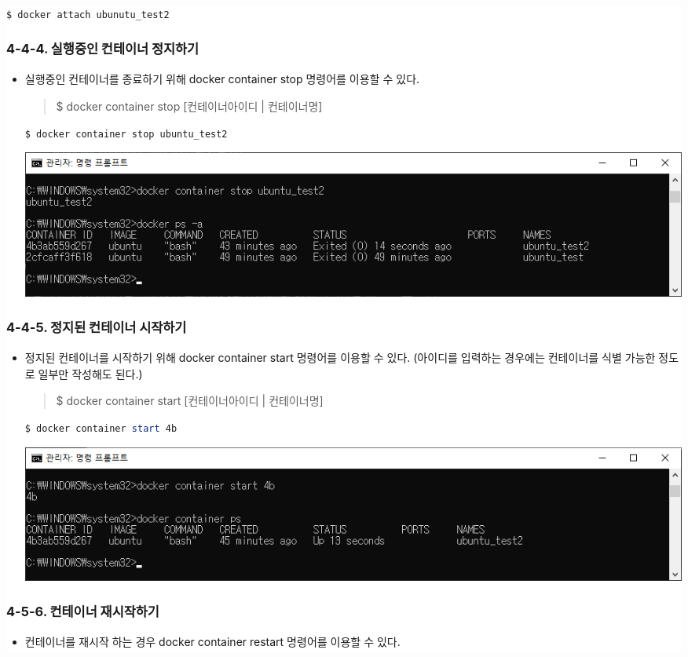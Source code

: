   ```powershell
  $ docker attach ubunutu_test2
  ```



### 4-4-4. 실행중인 컨테이너 정지하기

- 실행중인 컨테이너를 종료하기 위해 docker container stop 명령어를 이용할 수 있다.

  > $ docker container stop [컨테이너아이디 | 컨테이너명]

  ```powershell
  $ docker container stop ubuntu_test2
  ```

  ![image-20211004162029437](../images/도커-기본-명령어/docker-stop.png)



### 4-4-5. 정지된 컨테이너 시작하기

- 정지된 컨테이너를 시작하기 위해 docker container start 명령어를 이용할 수 있다. (아이디를 입력하는 경우에는 컨테이너를 식별 가능한 정도로 일부만 작성해도 된다.)

  > $ docker container start [컨테이너아이디 | 컨테이너명]

  ```powershell
  $ docker container start 4b
  ```

  ![image-20211004162245944](../images/도커-기본-명령어/docker-start.png)

  

### 4-5-6. 컨테이너 재시작하기

- 컨테이너를 재시작 하는 경우 docker container restart 명령어를 이용할 수 있다.
